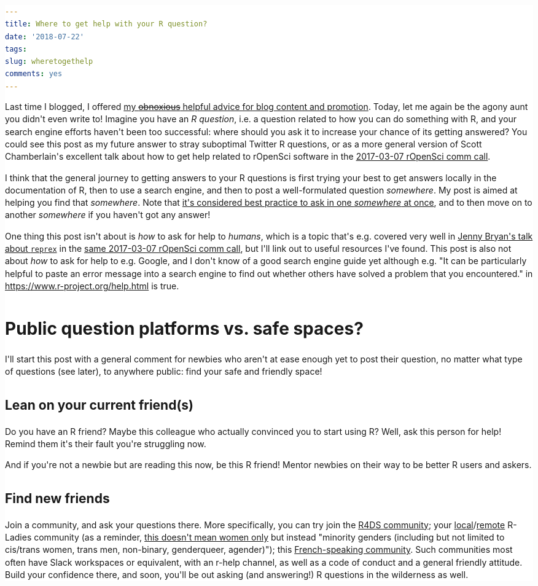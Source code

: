 ```yaml
---
title: Where to get help with your R question?
date: '2018-07-22'
tags:
slug: wheretogethelp
comments: yes
---
```


Last time I blogged, I offered [my <s>obnoxious</s> helpful advice for blog content and promotion](/2018/07/16/soapbox/). Today, let me again be the agony aunt you didn't even write to! Imagine you have an _R question_, i.e. a question related to how you can do something with R, and your search engine efforts haven't been too successful: where should you ask it to increase your chance of its getting answered? You could see this post as my future answer to stray suboptimal Twitter R questions, or as a more general version of Scott Chamberlain's excellent talk about how to get help related to rOpenSci software in the [2017-03-07 rOpenSci comm call](http://communitycalls.ropensci.org/).

I think that the general journey to getting answers to your R questions is first trying your best to get answers locally in the documentation of R, then to use a search engine, and then to post a well-formulated question _somewhere_. My post is aimed at helping you find that _somewhere_. Note that [it's considered best practice to ask in one _somewhere_ at once](https://community.rstudio.com/t/faq-is-it-ok-if-i-cross-post/5218), and to then move on to another _somewhere_ if you haven't got any answer!



One thing this post isn't about is _how_ to ask for help to _humans_, which is a topic that's e.g. covered very well in [Jenny Bryan's talk about `reprex`](https://vimeo.com/208749032) in the [same 2017-03-07 rOpenSci comm call](http://communitycalls.ropensci.org/), but I'll link out to useful resources I've found. This post is also not about _how_ to ask for help to e.g. Google, and I don't know of a good search engine guide yet although e.g. "It can be particularly helpful to paste an error message into a search engine to find out whether others have solved a problem that you encountered." in https://www.r-project.org/help.html is true.

# Public question platforms vs. safe spaces?

I'll start this post with a general comment for newbies who aren't at ease enough yet to post their question, no matter what type of questions (see later), to anywhere public: find your safe and friendly space! 

## Lean on your current friend(s)

Do you have an R friend? Maybe this colleague who actually convinced you to start using R? Well, ask this person for help! Remind them it's their fault you're struggling now. 

And if you're not a newbie but are reading this now, be this R friend! Mentor newbies on their way to be better R users and askers.

## Find new friends

Join a community, and ask your questions there. More specifically, you can try join the [R4DS community](https://www.jessemaegan.com/post/r4ds-the-next-iteration/  ); your [local](https://rladies.org/)/[remote](http://eepurl.com/dy1bm1) R-Ladies community (as a reminder, [this doesn't mean women only](https://rladies.org/about-us/) but instead "minority genders (including but not limited to cis/trans women, trans men, non-binary, genderqueer, agender)"); this [French-speaking community](bit.ly/grrr-join). Such communities most often have Slack workspaces or equivalent, with an r-help channel, as well as a code of conduct and a general friendly attitude. Build your confidence there, and soon, you'll be out asking (and answering!) R questions in the wilderness as well.
